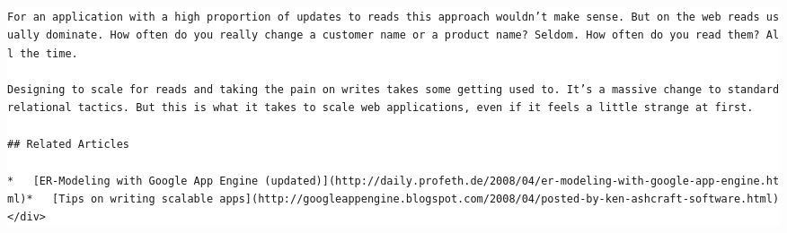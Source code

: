     For an application with a high proportion of updates to reads this approach wouldn’t make sense. But on the web reads usually dominate. How often do you really change a customer name or a product name? Seldom. How often do you read them? All the time.  

    Designing to scale for reads and taking the pain on writes takes some getting used to. It’s a massive change to standard relational tactics. But this is what it takes to scale web applications, even if it feels a little strange at first.  

    ## Related Articles

    *   [ER-Modeling with Google App Engine (updated)](http://daily.profeth.de/2008/04/er-modeling-with-google-app-engine.html)*   [Tips on writing scalable apps](http://googleappengine.blogspot.com/2008/04/posted-by-ken-ashcraft-software.html)</div>
